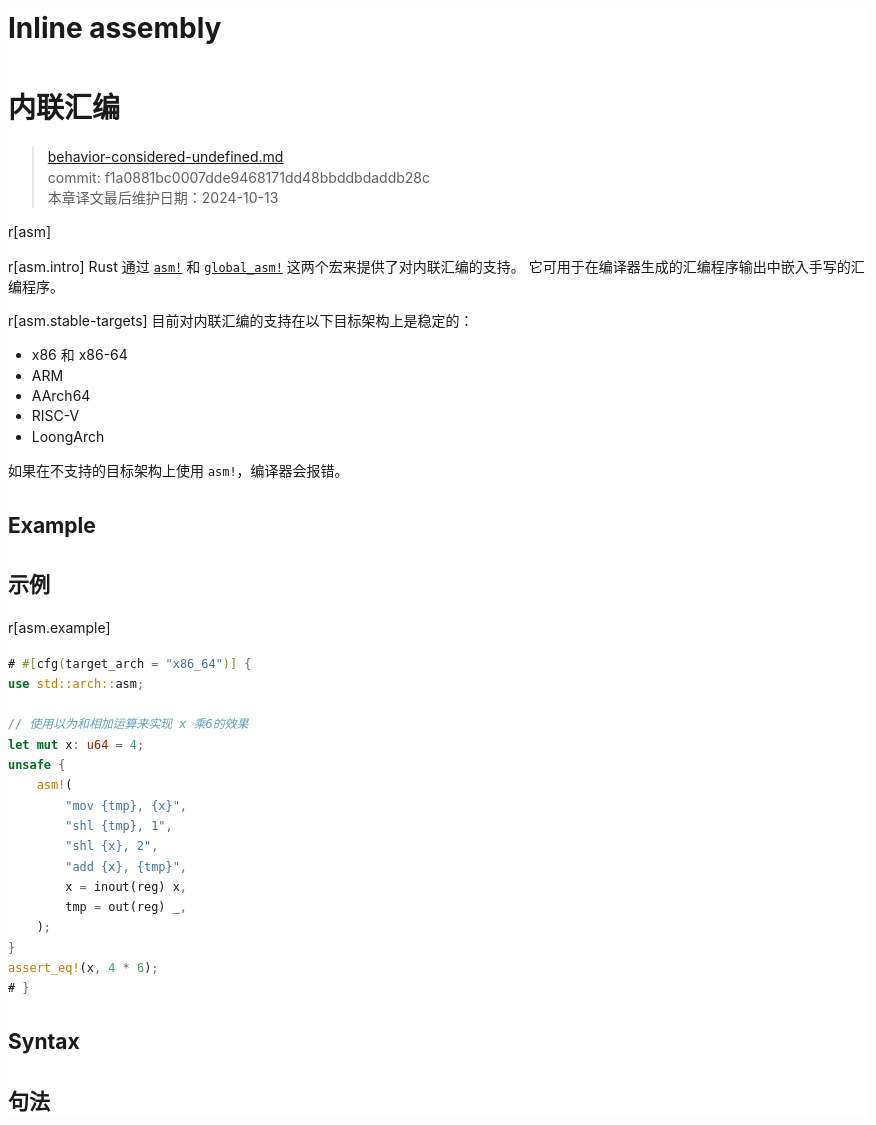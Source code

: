 # Inline assembly
# 内联汇编

>[behavior-considered-undefined.md](https://github.com/rust-lang/reference/blob/master/src/inline-assembly.md)\
>commit: f1a0881bc0007dde9468171dd48bbddbdaddb28c \
>本章译文最后维护日期：2024-10-13

r[asm]

r[asm.intro]
Rust 通过 [`asm!`] 和 [`global_asm!`] 这两个宏来提供了对内联汇编的支持。
它可用于在编译器生成的汇编程序输出中嵌入手写的汇编程序。

[`asm!`]: core::arch::asm
[`global_asm!`]: core::arch::global_asm

r[asm.stable-targets]
目前对内联汇编的支持在以下目标架构上是稳定的：
- x86 和 x86-64
- ARM
- AArch64
- RISC-V
- LoongArch

如果在不支持的目标架构上使用 `asm!`，编译器会报错。

## Example
## 示例

r[asm.example]

```rust
# #[cfg(target_arch = "x86_64")] {
use std::arch::asm;

// 使用以为和相加运算来实现 x 乘6的效果
let mut x: u64 = 4;
unsafe {
    asm!(
        "mov {tmp}, {x}",
        "shl {tmp}, 1",
        "shl {x}, 2",
        "add {x}, {tmp}",
        x = inout(reg) x,
        tmp = out(reg) _,
    );
}
assert_eq!(x, 4 * 6);
# }
```

## Syntax
## 句法


[format-syntax]: std::fmt#syntax
[rfc-2795]: https://github.com/rust-lang/rfcs/pull/2795
[llvm-argmod]: http://llvm.org/docs/LangRef.html#asm-template-argument-modifiers